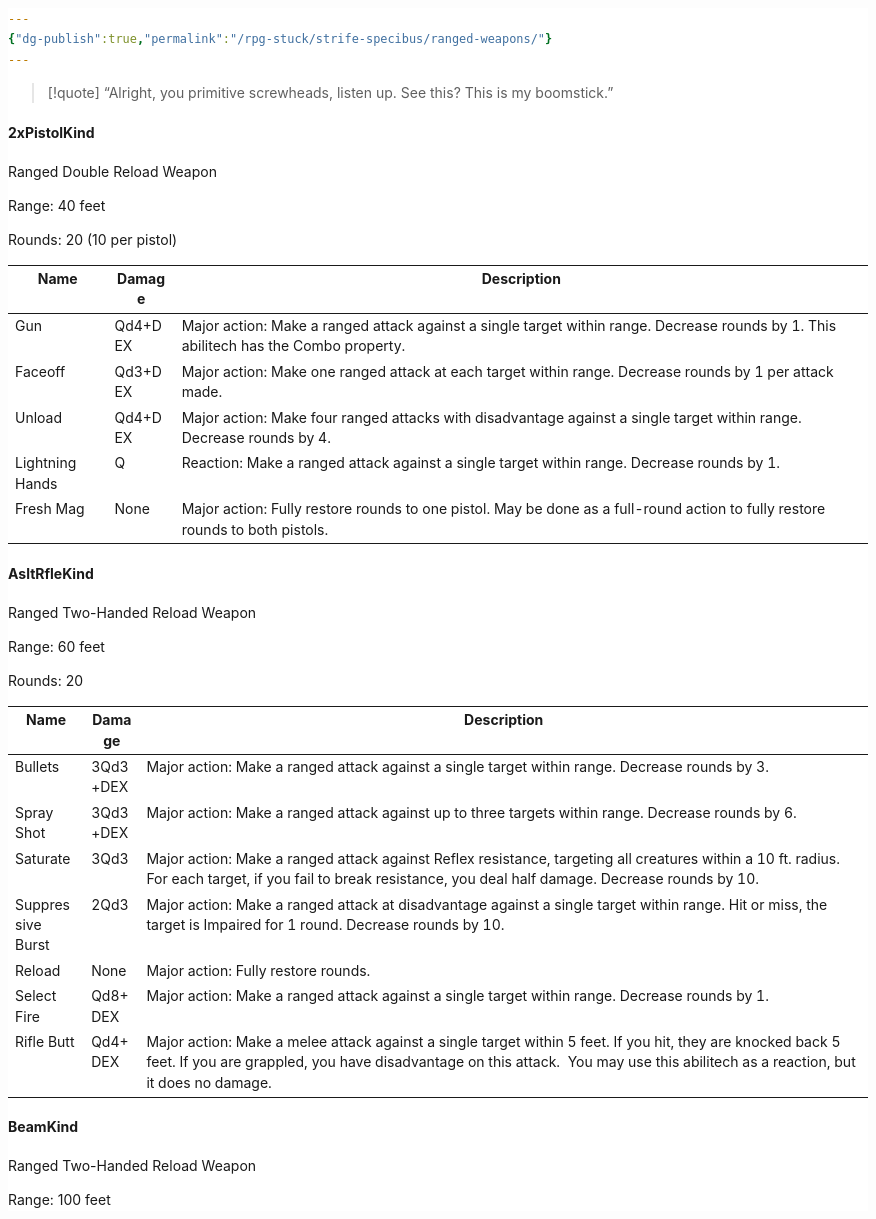 ```yaml
---
{"dg-publish":true,"permalink":"/rpg-stuck/strife-specibus/ranged-weapons/"}
---
```




>[!quote] “Alright, you primitive screwheads, listen up. See this? This is my boomstick.”

#### 2xPistolKind

Ranged Double Reload Weapon

Range: 40 feet

Rounds: 20 (10 per pistol)

| Name            | Damage  | Description                                                                                                                           |
| --------------- | ------- | ------------------------------------------------------------------------------------------------------------------------------------- |
| Gun             | Qd4+DEX | Major action: Make a ranged attack against a single target within range. Decrease rounds by 1. This abilitech has the Combo property. |
| Faceoff         | Qd3+DEX | Major action: Make one ranged attack at each target within range. Decrease rounds by 1 per attack made.                               |
| Unload          | Qd4+DEX | Major action: Make four ranged attacks with disadvantage against a single target within range. Decrease rounds by 4.                  |
| Lightning Hands | Q       | Reaction: Make a ranged attack against a single target within range. Decrease rounds by 1.                                            |
| Fresh Mag       | None    | Major action: Fully restore rounds to one pistol. May be done as a full-round action to fully restore rounds to both pistols.         |

#### AsltRfleKind

Ranged Two-Handed Reload Weapon

Range: 60 feet

Rounds: 20

| Name              | Damage   | Description                                                                                                                                                                                                                                     |
| ----------------- | -------- | ----------------------------------------------------------------------------------------------------------------------------------------------------------------------------------------------------------------------------------------------- |
| Bullets           | 3Qd3+DEX | Major action: Make a ranged attack against a single target within range. Decrease rounds by 3.                                                                                                                                                  |
| Spray Shot        | 3Qd3+DEX | Major action: Make a ranged attack against up to three targets within range. Decrease rounds by 6.                                                                                                                                              |
| Saturate          | 3Qd3     | Major action: Make a ranged attack against Reflex resistance, targeting all creatures within a 10 ft. radius. For each target, if you fail to break resistance, you deal half damage. Decrease rounds by 10.                                    |
| Suppressive Burst | 2Qd3     | Major action: Make a ranged attack at disadvantage against a single target within range. Hit or miss, the target is Impaired for 1 round. Decrease rounds by 10.                                                                                |
| Reload            | None     | Major action: Fully restore rounds.                                                                                                                                                                                                             |
| Select Fire       | Qd8+DEX  | Major action: Make a ranged attack against a single target within range. Decrease rounds by 1.                                                                                                                                                  |
| Rifle Butt        | Qd4+DEX  | Major action: Make a melee attack against a single target within 5 feet. If you hit, they are knocked back 5 feet. If you are grappled, you have disadvantage on this attack.  You may use this abilitech as a reaction, but it does no damage. |

#### BeamKind

Ranged Two-Handed Reload Weapon

Range: 100 feet
